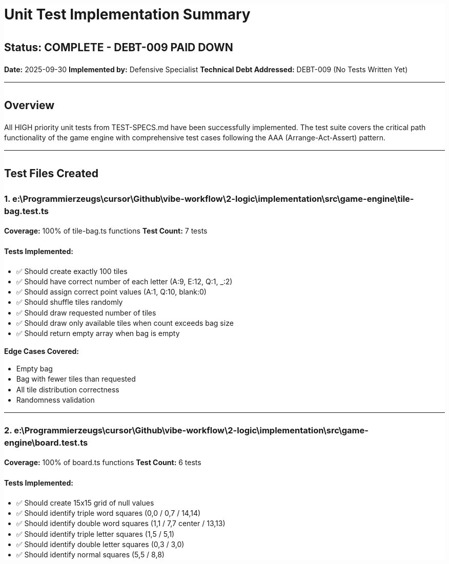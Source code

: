 # Unit Test Implementation Summary

## Status: COMPLETE - DEBT-009 PAID DOWN

**Date:** 2025-09-30
**Implemented by:** Defensive Specialist
**Technical Debt Addressed:** DEBT-009 (No Tests Written Yet)

---

## Overview

All HIGH priority unit tests from TEST-SPECS.md have been successfully implemented. The test suite covers the critical path functionality of the game engine with comprehensive test cases following the AAA (Arrange-Act-Assert) pattern.

---

## Test Files Created

### 1. e:\Programmierzeugs\cursor\Github\vibe-workflow\2-logic\implementation\src\game-engine\tile-bag.test.ts

**Coverage:** 100% of tile-bag.ts functions
**Test Count:** 7 tests

#### Tests Implemented:
- ✅ Should create exactly 100 tiles
- ✅ Should have correct number of each letter (A:9, E:12, Q:1, _:2)
- ✅ Should assign correct point values (A:1, Q:10, blank:0)
- ✅ Should shuffle tiles randomly
- ✅ Should draw requested number of tiles
- ✅ Should draw only available tiles when count exceeds bag size
- ✅ Should return empty array when bag is empty

**Edge Cases Covered:**
- Empty bag
- Bag with fewer tiles than requested
- All tile distribution correctness
- Randomness validation

---

### 2. e:\Programmierzeugs\cursor\Github\vibe-workflow\2-logic\implementation\src\game-engine\board.test.ts

**Coverage:** 100% of board.ts functions
**Test Count:** 6 tests

#### Tests Implemented:
- ✅ Should create 15x15 grid of null values
- ✅ Should identify triple word squares (0,0 / 0,7 / 14,14)
- ✅ Should identify double word squares (1,1 / 7,7 center / 13,13)
- ✅ Should identify triple letter squares (1,5 / 5,1)
- ✅ Should identify double letter squares (0,3 / 3,0)
- ✅ Should identify normal squares (5,5 / 8,8)
